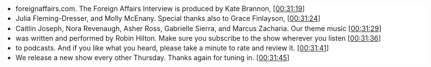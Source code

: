*  foreignaffairs.com. The Foreign Affairs Interview is produced by Kate Brannon, [[00:31:19](https://www.youtube.com/watch?v=hUt0rV7Pl4M&t=1879.76s)]
*  Julia Fleming-Dresser, and Molly McEnany. Special thanks also to Grace Finlayson, [[00:31:24](https://www.youtube.com/watch?v=hUt0rV7Pl4M&t=1884.2399999999998s)]
*  Caitlin Joseph, Nora Revenaugh, Asher Ross, Gabrielle Sierra, and Marcus Zacharia. Our theme music [[00:31:29](https://www.youtube.com/watch?v=hUt0rV7Pl4M&t=1889.6s)]
*  was written and performed by Robin Hilton. Make sure you subscribe to the show wherever you listen [[00:31:36](https://www.youtube.com/watch?v=hUt0rV7Pl4M&t=1896.8s)]
*  to podcasts. And if you like what you heard, please take a minute to rate and review it. [[00:31:41](https://www.youtube.com/watch?v=hUt0rV7Pl4M&t=1901.44s)]
*  We release a new show every other Thursday. Thanks again for tuning in. [[00:31:45](https://www.youtube.com/watch?v=hUt0rV7Pl4M&t=1905.2s)]
